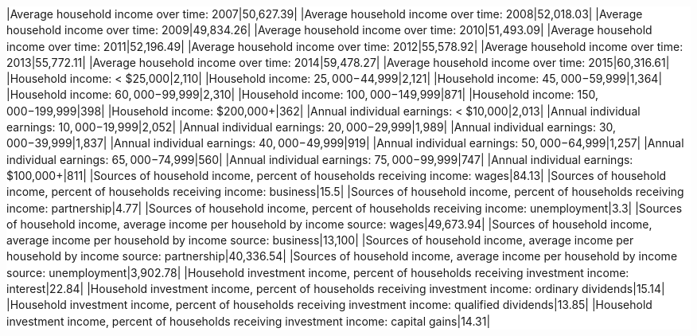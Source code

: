 |Average household income over time: 2007|50,627.39|
|Average household income over time: 2008|52,018.03|
|Average household income over time: 2009|49,834.26|
|Average household income over time: 2010|51,493.09|
|Average household income over time: 2011|52,196.49|
|Average household income over time: 2012|55,578.92|
|Average household income over time: 2013|55,772.11|
|Average household income over time: 2014|59,478.27|
|Average household income over time: 2015|60,316.61|
|Household income: < $25,000|2,110|
|Household income: $25,000-$44,999|2,121|
|Household income: $45,000-$59,999|1,364|
|Household income: $60,000-$99,999|2,310|
|Household income: $100,000-$149,999|871|
|Household income: $150,000-$199,999|398|
|Household income: $200,000+|362|
|Annual individual earnings: < $10,000|2,013|
|Annual individual earnings: $10,000-$19,999|2,052|
|Annual individual earnings: $20,000-$29,999|1,989|
|Annual individual earnings: $30,000-$39,999|1,837|
|Annual individual earnings: $40,000-$49,999|919|
|Annual individual earnings: $50,000-$64,999|1,257|
|Annual individual earnings: $65,000-$74,999|560|
|Annual individual earnings: $75,000-$99,999|747|
|Annual individual earnings: $100,000+|811|
|Sources of household income, percent of households receiving income: wages|84.13|
|Sources of household income, percent of households receiving income: business|15.5|
|Sources of household income, percent of households receiving income: partnership|4.77|
|Sources of household income, percent of households receiving income: unemployment|3.3|
|Sources of household income, average income per household by income source: wages|49,673.94|
|Sources of household income, average income per household by income source: business|13,100|
|Sources of household income, average income per household by income source: partnership|40,336.54|
|Sources of household income, average income per household by income source: unemployment|3,902.78|
|Household investment income, percent of households receiving investment income: interest|22.84|
|Household investment income, percent of households receiving investment income: ordinary dividends|15.14|
|Household investment income, percent of households receiving investment income: qualified dividends|13.85|
|Household investment income, percent of households receiving investment income: capital gains|14.31|
